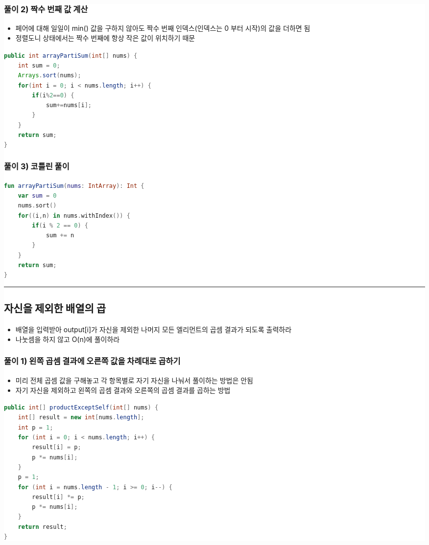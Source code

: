 ### 풀이 2) 짝수 번째 값 계산

- 페어에 대해 일일이 min() 값을 구하지 않아도 짝수 번째 인덱스(인덱스는 0 부터 시작)의 값을 더하면 됨
- 정렬도니 상태에서는 짝수 번째에 항상 작은 값이 위치하기 때문

```java
public int arrayPartiSum(int[] nums) {
    int sum = 0;
    Arrays.sort(nums);
    for(int i = 0; i < nums.length; i++) {
        if(i%2==0) {
            sum+=nums[i];
        }
    }
    return sum;
}
```

### 풀이 3) 코틀린 풀이

```kotlin
fun arrayPartiSum(nums: IntArray): Int {
    var sum = 0
    nums.sort()
    for((i,n) in nums.withIndex()) {
        if(i % 2 == 0) {
            sum += n
        }
    }
    return sum;
}
```

---------

## 자신을 제외한 배열의 곱

- 배열을 입력받아 output[i]가 자신을 제외한 나머지 모든 엘리먼트의 곱셈 결과가 되도록 출력하라
- 나눗셈을 하지 않고 O(n)에 풀이하라

### 풀이 1) 왼쪽 곱셈 결과에 오른쪽 값을 차례대로 곱하기

- 미리 전체 곱셈 값을 구해놓고 각 항목별로 자기 자신을 나눠서 풀이하는 방법은 안됨
- 자기 자신을 제외하고 왼쪽의 곱셈 결과와 오른쪽의 곱셈 결과를 곱하는 방법

```java
public int[] productExceptSelf(int[] nums) {
    int[] result = new int[nums.length];
    int p = 1;
    for (int i = 0; i < nums.length; i++) {
        result[i] = p;
        p *= nums[i];
    }
    p = 1;
    for (int i = nums.length - 1; i >= 0; i--) {
        result[i] *= p;
        p *= nums[i];
    }
    return result;
}
```
